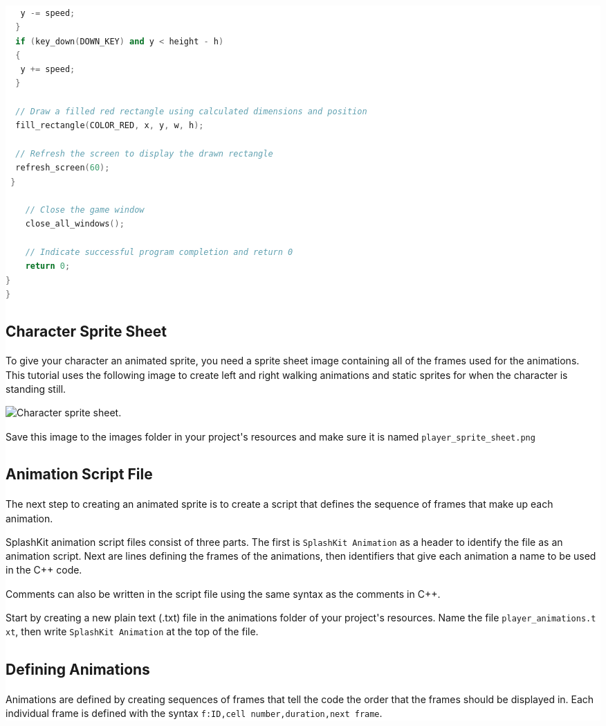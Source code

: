 ```cpp
   y -= speed;
  }
  if (key_down(DOWN_KEY) and y < height - h)
  {
   y += speed;
  }

  // Draw a filled red rectangle using calculated dimensions and position
  fill_rectangle(COLOR_RED, x, y, w, h);

  // Refresh the screen to display the drawn rectangle
  refresh_screen(60);
 }

    // Close the game window
    close_all_windows();

    // Indicate successful program completion and return 0
    return 0;
}
}
```

## Character Sprite Sheet

To give your character an animated sprite, you need a sprite sheet image containing all of the
frames used for the animations. This tutorial uses the following image to create left and right
walking animations and static sprites for when the character is standing still.

![Character sprite sheet.](/player_sprite_sheet.png)

Save this image to the images folder in your project's resources and make sure it is named
`player_sprite_sheet.png`

## Animation Script File

The next step to creating an animated sprite is to create a script that defines the sequence of
frames that make up each animation.

SplashKit animation script files consist of three parts. The first is `SplashKit Animation` as a
header to identify the file as an animation script. Next are lines defining the frames of the
animations, then identifiers that give each animation a name to be used in the C++ code.

Comments can also be written in the script file using the same syntax as the comments in C++.

Start by creating a new plain text (.txt) file in the animations folder of your project's resources.
Name the file `player_animations.txt`, then write `SplashKit Animation` at the top of the file.

## Defining Animations

Animations are defined by creating sequences of frames that tell the code the order that the frames
should be displayed in. Each individual frame is defined with the syntax
`f:ID,cell number,duration,next frame`.
